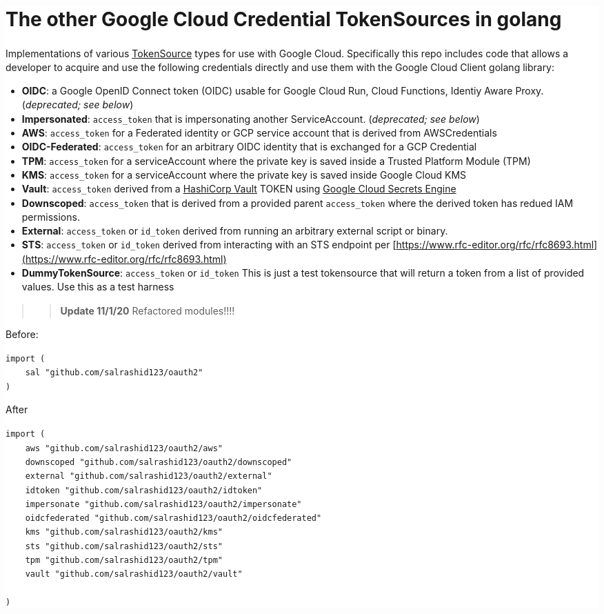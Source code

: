 
# The other Google Cloud Credential TokenSources in golang 

Implementations of various [TokenSource](https://godoc.org/golang.org/x/oauth2#TokenSource) types for use with Google Cloud.  Specifically this repo includes code that allows a developer to acquire and use the following credentials directly and use them with the Google Cloud Client golang library:

* **OIDC**:  a Google OpenID Connect token (OIDC) usable for Google Cloud Run, Cloud Functions, Identiy Aware Proxy. (_deprecated; see below_)
* **Impersonated**: `access_token` that is impersonating another ServiceAccount. (_deprecated; see below_)
* **AWS**: `access_token` for a Federated identity or GCP service account that is derived from AWSCredentials
* **OIDC-Federated**: `access_token` for an arbitrary OIDC identity that is exchanged for a GCP Credential
* **TPM**:  `access_token` for a serviceAccount where the private key is saved inside a Trusted Platform Module (TPM)
* **KMS**: `access_token` for a serviceAccount where the private key is saved inside Google Cloud KMS
* **Vault**: `access_token` derived from a [HashiCorp Vault](https://www.vaultproject.io/) TOKEN using [Google Cloud Secrets Engine](https://www.vaultproject.io/docs/secrets/gcp/index.html)
* **Downscoped**: `access_token` that is derived from a provided parent `access_token` where the derived token has redued IAM permissions.
* **External**: `access_token` or `id_token` derived from running an arbitrary external script or binary.
* **STS**: `access_token` or `id_token` derived from interacting with an STS endpoint per [https://www.rfc-editor.org/rfc/rfc8693.html](https://www.rfc-editor.org/rfc/rfc8693.html)
* **DummyTokenSource**: `access_token` or `id_token` This is just a test tokensource that will return a token from a list of provided values. Use this as a test harness

>> **Update 11/1/20** Refactored modules!!!!

Before:
```golang
import (
	sal "github.com/salrashid123/oauth2"
)
```

After

```golang
import (
	aws "github.com/salrashid123/oauth2/aws"
	downscoped "github.com/salrashid123/oauth2/downscoped"
	external "github.com/salrashid123/oauth2/external"
	idtoken "github.com/salrashid123/oauth2/idtoken"
	impersonate "github.com/salrashid123/oauth2/impersonate"
	oidcfederated "github.com/salrashid123/oauth2/oidcfederated"
	kms "github.com/salrashid123/oauth2/kms"
	sts "github.com/salrashid123/oauth2/sts"	
	tpm "github.com/salrashid123/oauth2/tpm"
	vault "github.com/salrashid123/oauth2/vault"
	
)

```
